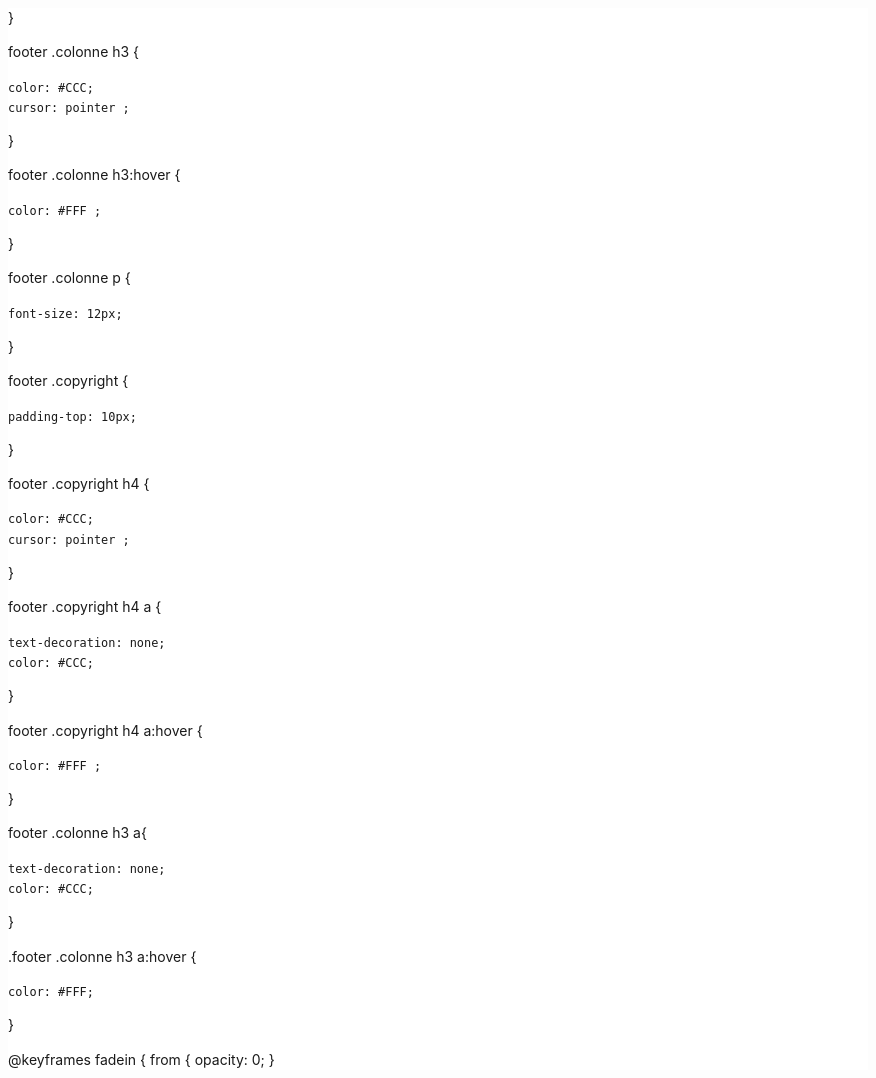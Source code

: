 }

footer .colonne h3 {
	
	color: #CCC;
	cursor: pointer ;
	
}

footer .colonne h3:hover {
	
	color: #FFF ;
	
}

footer .colonne p {
	
	font-size: 12px;
	
	
}

footer .copyright {

	padding-top: 10px;

}

footer .copyright h4 {

	color: #CCC;
	cursor: pointer ;

}

footer .copyright h4 a {

	text-decoration: none;
	color: #CCC;

}

footer .copyright h4 a:hover {

	color: #FFF ;

}

footer .colonne h3 a{

    text-decoration: none;
    color: #CCC;

}

.footer .colonne h3 a:hover {

    color: #FFF;

}

@keyframes fadein {
    from {
        opacity: 0;
    }
